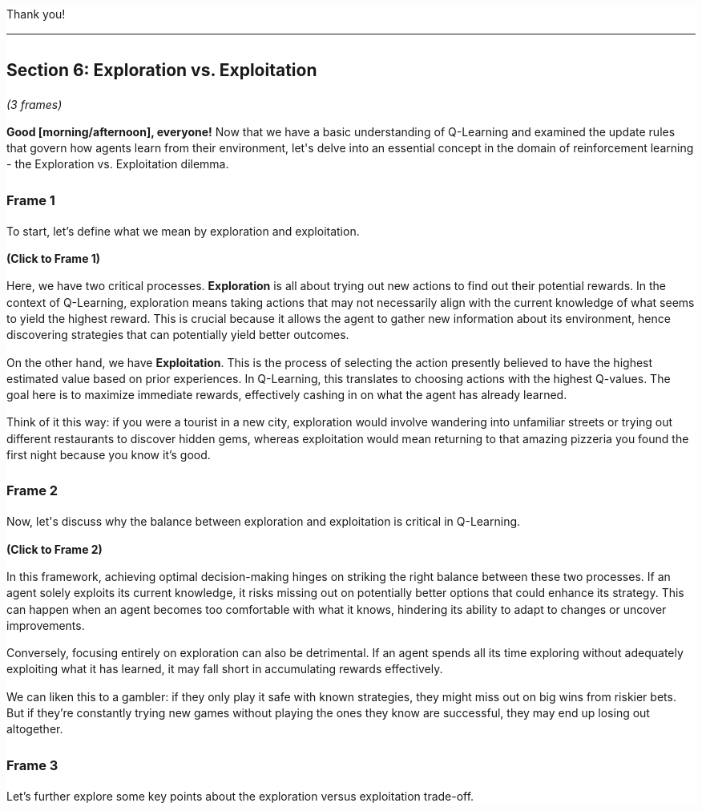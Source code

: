 Thank you!

---

## Section 6: Exploration vs. Exploitation
*(3 frames)*

**Good [morning/afternoon], everyone!** Now that we have a basic understanding of Q-Learning and examined the update rules that govern how agents learn from their environment, let's delve into an essential concept in the domain of reinforcement learning - the Exploration vs. Exploitation dilemma. 

### Frame 1

To start, let’s define what we mean by exploration and exploitation. 

**(Click to Frame 1)**

Here, we have two critical processes. **Exploration** is all about trying out new actions to find out their potential rewards. In the context of Q-Learning, exploration means taking actions that may not necessarily align with the current knowledge of what seems to yield the highest reward. This is crucial because it allows the agent to gather new information about its environment, hence discovering strategies that can potentially yield better outcomes.

On the other hand, we have **Exploitation**. This is the process of selecting the action presently believed to have the highest estimated value based on prior experiences. In Q-Learning, this translates to choosing actions with the highest Q-values. The goal here is to maximize immediate rewards, effectively cashing in on what the agent has already learned.

Think of it this way: if you were a tourist in a new city, exploration would involve wandering into unfamiliar streets or trying out different restaurants to discover hidden gems, whereas exploitation would mean returning to that amazing pizzeria you found the first night because you know it’s good.

### Frame 2

Now, let's discuss why the balance between exploration and exploitation is critical in Q-Learning. 

**(Click to Frame 2)**

In this framework, achieving optimal decision-making hinges on striking the right balance between these two processes. If an agent solely exploits its current knowledge, it risks missing out on potentially better options that could enhance its strategy. This can happen when an agent becomes too comfortable with what it knows, hindering its ability to adapt to changes or uncover improvements.

Conversely, focusing entirely on exploration can also be detrimental. If an agent spends all its time exploring without adequately exploiting what it has learned, it may fall short in accumulating rewards effectively. 

We can liken this to a gambler: if they only play it safe with known strategies, they might miss out on big wins from riskier bets. But if they’re constantly trying new games without playing the ones they know are successful, they may end up losing out altogether.

### Frame 3

Let’s further explore some key points about the exploration versus exploitation trade-off.
